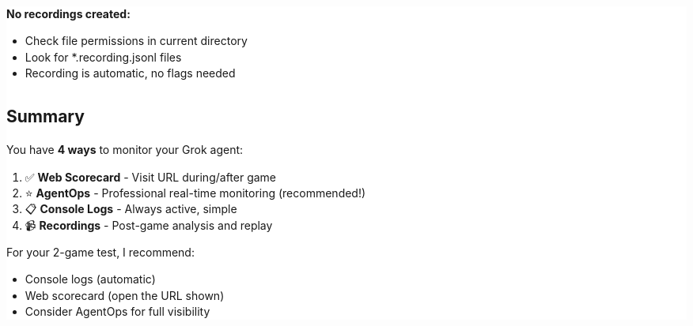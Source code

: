 **No recordings created:**
- Check file permissions in current directory
- Look for *.recording.jsonl files
- Recording is automatic, no flags needed

## Summary

You have **4 ways** to monitor your Grok agent:

1. ✅ **Web Scorecard** - Visit URL during/after game
2. ⭐ **AgentOps** - Professional real-time monitoring (recommended!)
3. 📋 **Console Logs** - Always active, simple
4. 📹 **Recordings** - Post-game analysis and replay

For your 2-game test, I recommend:
- Console logs (automatic)
- Web scorecard (open the URL shown)
- Consider AgentOps for full visibility
